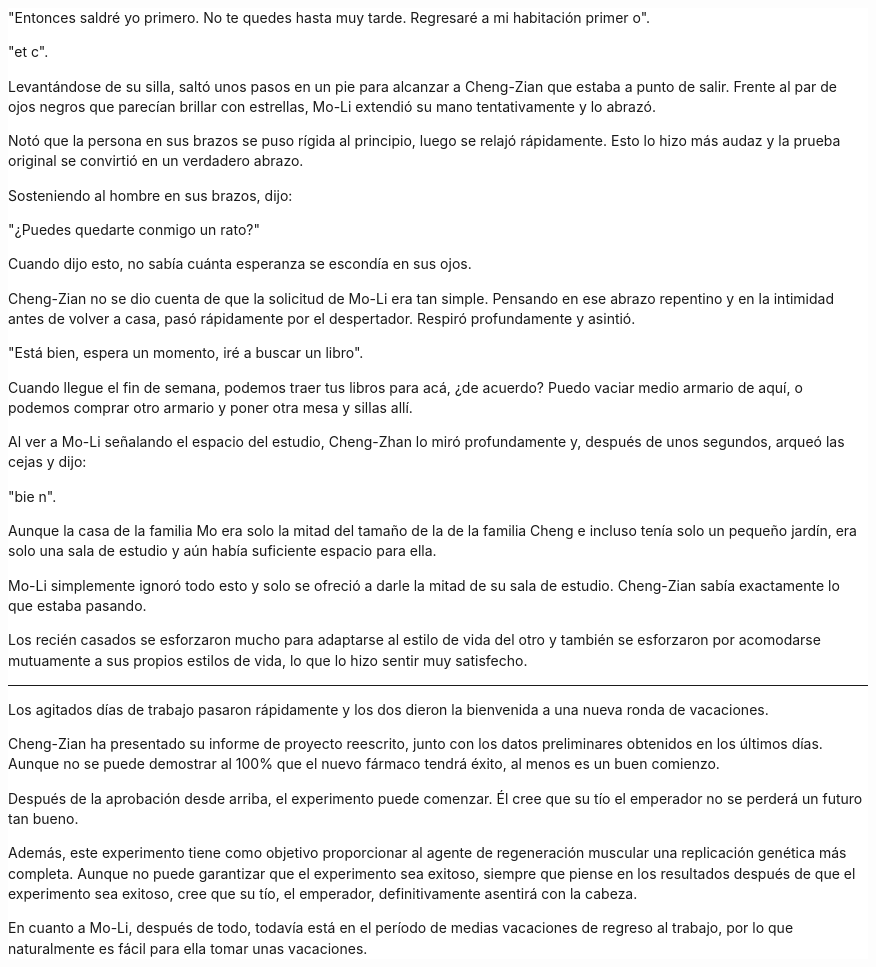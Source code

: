 "Entonces saldré yo primero. No te quedes hasta muy tarde. Regresaré a mi habitación primer o".

"et c".

Levantándose de su silla, saltó unos pasos en un pie para alcanzar a Cheng-Zian que estaba a punto de salir. Frente al par de ojos negros que parecían brillar con estrellas, Mo-Li extendió su mano tentativamente y lo abrazó.

Notó que la persona en sus brazos se puso rígida al principio, luego se relajó rápidamente. Esto lo hizo más audaz y la prueba original se convirtió en un verdadero abrazo.

Sosteniendo al hombre en sus brazos, dijo:

"¿Puedes quedarte conmigo un rato?"

Cuando dijo esto, no sabía cuánta esperanza se escondía en sus ojos.

Cheng-Zian no se dio cuenta de que la solicitud de Mo-Li era tan simple. Pensando en ese abrazo repentino y en la intimidad antes de volver a casa, pasó rápidamente por el despertador. Respiró profundamente y asintió.

"Está bien, espera un momento, iré a buscar un libro".

Cuando llegue el fin de semana, podemos traer tus libros para acá, ¿de acuerdo? Puedo vaciar medio armario de aquí, o podemos comprar otro armario y poner otra mesa y sillas allí.

Al ver a Mo-Li señalando el espacio del estudio, Cheng-Zhan lo miró profundamente y, después de unos segundos, arqueó las cejas y dijo:

"bie n".

Aunque la casa de la familia Mo era solo la mitad del tamaño de la de la familia Cheng e incluso tenía solo un pequeño jardín, era solo una sala de estudio y aún había suficiente espacio para ella.

Mo-Li simplemente ignoró todo esto y solo se ofreció a darle la mitad de su sala de estudio. Cheng-Zian sabía exactamente lo que estaba pasando.

Los recién casados se esforzaron mucho para adaptarse al estilo de vida del otro y también se esforzaron por acomodarse mutuamente a sus propios estilos de vida, lo que lo hizo sentir muy satisfecho.

***

Los agitados días de trabajo pasaron rápidamente y los dos dieron la bienvenida a una nueva ronda de vacaciones.

Cheng-Zian ha presentado su informe de proyecto reescrito, junto con los datos preliminares obtenidos en los últimos días. Aunque no se puede demostrar al 100% que el nuevo fármaco tendrá éxito, al menos es un buen comienzo.

Después de la aprobación desde arriba, el experimento puede comenzar. Él cree que su tío el emperador no se perderá un futuro tan bueno.

Además, este experimento tiene como objetivo proporcionar al agente de regeneración muscular una replicación genética más completa. Aunque no puede garantizar que el experimento sea exitoso, siempre que piense en los resultados después de que el experimento sea exitoso, cree que su tío, el emperador, definitivamente asentirá con la cabeza.

En cuanto a Mo-Li, después de todo, todavía está en el período de medias vacaciones de regreso al trabajo, por lo que naturalmente es fácil para ella tomar unas vacaciones.
